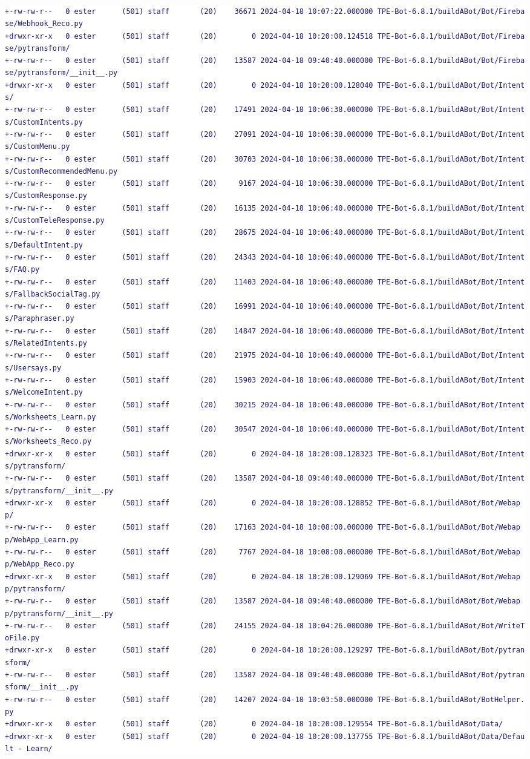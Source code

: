 ```diff
+-rw-rw-r--   0 ester      (501) staff       (20)    36671 2024-04-18 10:07:22.000000 TPE-Bot-6.8.1/buildABot/Bot/Firebase/Webhook_Reco.py
+drwxr-xr-x   0 ester      (501) staff       (20)        0 2024-04-18 10:20:00.124518 TPE-Bot-6.8.1/buildABot/Bot/Firebase/pytransform/
+-rw-rw-r--   0 ester      (501) staff       (20)    13587 2024-04-18 09:40:40.000000 TPE-Bot-6.8.1/buildABot/Bot/Firebase/pytransform/__init__.py
+drwxr-xr-x   0 ester      (501) staff       (20)        0 2024-04-18 10:20:00.128040 TPE-Bot-6.8.1/buildABot/Bot/Intents/
+-rw-rw-r--   0 ester      (501) staff       (20)    17491 2024-04-18 10:06:38.000000 TPE-Bot-6.8.1/buildABot/Bot/Intents/CustomIntents.py
+-rw-rw-r--   0 ester      (501) staff       (20)    27091 2024-04-18 10:06:38.000000 TPE-Bot-6.8.1/buildABot/Bot/Intents/CustomMenu.py
+-rw-rw-r--   0 ester      (501) staff       (20)    30703 2024-04-18 10:06:38.000000 TPE-Bot-6.8.1/buildABot/Bot/Intents/CustomRecommendedMenu.py
+-rw-rw-r--   0 ester      (501) staff       (20)     9167 2024-04-18 10:06:38.000000 TPE-Bot-6.8.1/buildABot/Bot/Intents/CustomResponse.py
+-rw-rw-r--   0 ester      (501) staff       (20)    16135 2024-04-18 10:06:40.000000 TPE-Bot-6.8.1/buildABot/Bot/Intents/CustomTeleResponse.py
+-rw-rw-r--   0 ester      (501) staff       (20)    28675 2024-04-18 10:06:40.000000 TPE-Bot-6.8.1/buildABot/Bot/Intents/DefaultIntent.py
+-rw-rw-r--   0 ester      (501) staff       (20)    24343 2024-04-18 10:06:40.000000 TPE-Bot-6.8.1/buildABot/Bot/Intents/FAQ.py
+-rw-rw-r--   0 ester      (501) staff       (20)    11403 2024-04-18 10:06:40.000000 TPE-Bot-6.8.1/buildABot/Bot/Intents/FallbackSocialTag.py
+-rw-rw-r--   0 ester      (501) staff       (20)    16991 2024-04-18 10:06:40.000000 TPE-Bot-6.8.1/buildABot/Bot/Intents/Paraphraser.py
+-rw-rw-r--   0 ester      (501) staff       (20)    14847 2024-04-18 10:06:40.000000 TPE-Bot-6.8.1/buildABot/Bot/Intents/RelatedIntents.py
+-rw-rw-r--   0 ester      (501) staff       (20)    21975 2024-04-18 10:06:40.000000 TPE-Bot-6.8.1/buildABot/Bot/Intents/Usersays.py
+-rw-rw-r--   0 ester      (501) staff       (20)    15903 2024-04-18 10:06:40.000000 TPE-Bot-6.8.1/buildABot/Bot/Intents/WelcomeIntent.py
+-rw-rw-r--   0 ester      (501) staff       (20)    30215 2024-04-18 10:06:40.000000 TPE-Bot-6.8.1/buildABot/Bot/Intents/Worksheets_Learn.py
+-rw-rw-r--   0 ester      (501) staff       (20)    30547 2024-04-18 10:06:40.000000 TPE-Bot-6.8.1/buildABot/Bot/Intents/Worksheets_Reco.py
+drwxr-xr-x   0 ester      (501) staff       (20)        0 2024-04-18 10:20:00.128323 TPE-Bot-6.8.1/buildABot/Bot/Intents/pytransform/
+-rw-rw-r--   0 ester      (501) staff       (20)    13587 2024-04-18 09:40:40.000000 TPE-Bot-6.8.1/buildABot/Bot/Intents/pytransform/__init__.py
+drwxr-xr-x   0 ester      (501) staff       (20)        0 2024-04-18 10:20:00.128852 TPE-Bot-6.8.1/buildABot/Bot/Webapp/
+-rw-rw-r--   0 ester      (501) staff       (20)    17163 2024-04-18 10:08:00.000000 TPE-Bot-6.8.1/buildABot/Bot/Webapp/WebApp_Learn.py
+-rw-rw-r--   0 ester      (501) staff       (20)     7767 2024-04-18 10:08:00.000000 TPE-Bot-6.8.1/buildABot/Bot/Webapp/WebApp_Reco.py
+drwxr-xr-x   0 ester      (501) staff       (20)        0 2024-04-18 10:20:00.129069 TPE-Bot-6.8.1/buildABot/Bot/Webapp/pytransform/
+-rw-rw-r--   0 ester      (501) staff       (20)    13587 2024-04-18 09:40:40.000000 TPE-Bot-6.8.1/buildABot/Bot/Webapp/pytransform/__init__.py
+-rw-rw-r--   0 ester      (501) staff       (20)    24155 2024-04-18 10:04:26.000000 TPE-Bot-6.8.1/buildABot/Bot/WriteToFile.py
+drwxr-xr-x   0 ester      (501) staff       (20)        0 2024-04-18 10:20:00.129297 TPE-Bot-6.8.1/buildABot/Bot/pytransform/
+-rw-rw-r--   0 ester      (501) staff       (20)    13587 2024-04-18 09:40:40.000000 TPE-Bot-6.8.1/buildABot/Bot/pytransform/__init__.py
+-rw-rw-r--   0 ester      (501) staff       (20)    14207 2024-04-18 10:03:50.000000 TPE-Bot-6.8.1/buildABot/BotHelper.py
+drwxr-xr-x   0 ester      (501) staff       (20)        0 2024-04-18 10:20:00.129554 TPE-Bot-6.8.1/buildABot/Data/
+drwxr-xr-x   0 ester      (501) staff       (20)        0 2024-04-18 10:20:00.137755 TPE-Bot-6.8.1/buildABot/Data/Default - Learn/
```